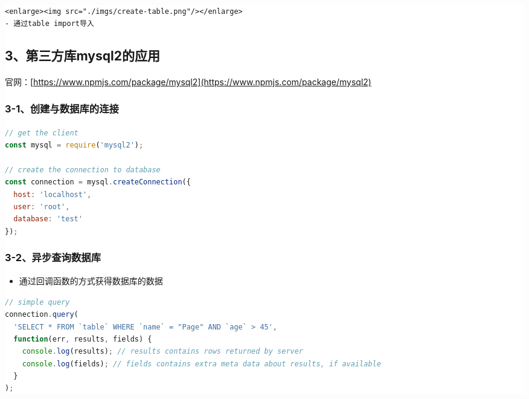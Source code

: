     <enlarge><img src="./imgs/create-table.png"/></enlarge>
    - 通过table import导入

## 3、第三方库mysql2的应用

官网：[https://www.npmjs.com/package/mysql2](https://www.npmjs.com/package/mysql2)

### 3-1、创建与数据库的连接
```js
// get the client
const mysql = require('mysql2');
 
// create the connection to database
const connection = mysql.createConnection({
  host: 'localhost',
  user: 'root',
  database: 'test'
});
```

### 3-2、异步查询数据库

- 通过回调函数的方式获得数据库的数据
```js
// simple query
connection.query(
  'SELECT * FROM `table` WHERE `name` = "Page" AND `age` > 45',
  function(err, results, fields) {
    console.log(results); // results contains rows returned by server
    console.log(fields); // fields contains extra meta data about results, if available
  }
);
```
